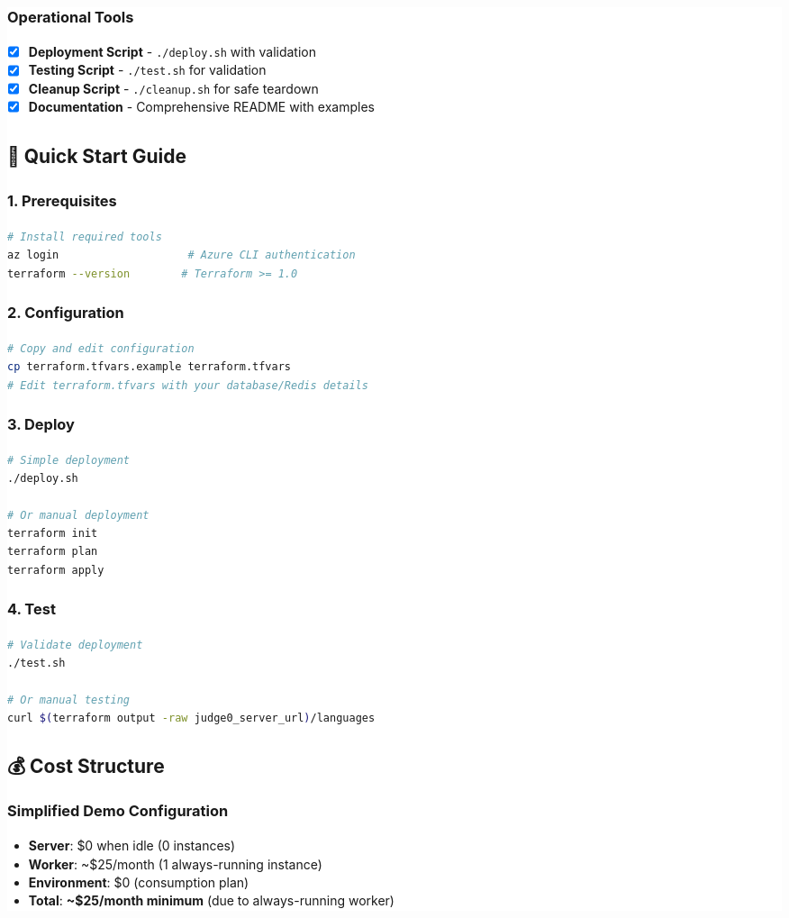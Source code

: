 ### Operational Tools
- [x] **Deployment Script** - `./deploy.sh` with validation
- [x] **Testing Script** - `./test.sh` for validation
- [x] **Cleanup Script** - `./cleanup.sh` for safe teardown
- [x] **Documentation** - Comprehensive README with examples

## 🚀 Quick Start Guide

### 1. Prerequisites
```bash
# Install required tools
az login                    # Azure CLI authentication
terraform --version        # Terraform >= 1.0
```

### 2. Configuration
```bash
# Copy and edit configuration
cp terraform.tfvars.example terraform.tfvars
# Edit terraform.tfvars with your database/Redis details
```

### 3. Deploy
```bash
# Simple deployment
./deploy.sh

# Or manual deployment
terraform init
terraform plan
terraform apply
```

### 4. Test
```bash
# Validate deployment
./test.sh

# Or manual testing
curl $(terraform output -raw judge0_server_url)/languages
```

## 💰 Cost Structure

### Simplified Demo Configuration
- **Server**: $0 when idle (0 instances)
- **Worker**: ~$25/month (1 always-running instance)
- **Environment**: $0 (consumption plan)
- **Total**: **~$25/month minimum** (due to always-running worker)
